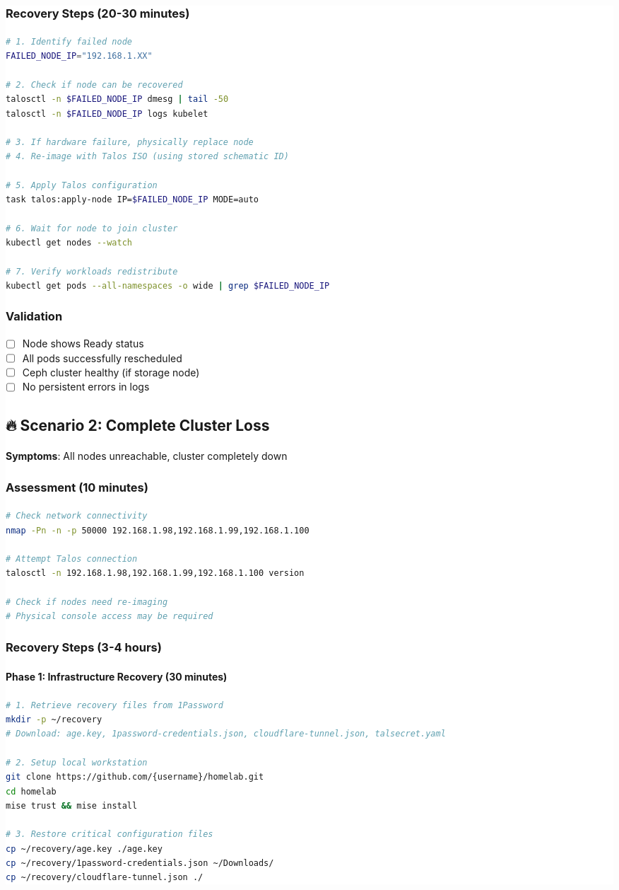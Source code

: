 ### Recovery Steps (20-30 minutes)
```bash
# 1. Identify failed node
FAILED_NODE_IP="192.168.1.XX"

# 2. Check if node can be recovered
talosctl -n $FAILED_NODE_IP dmesg | tail -50
talosctl -n $FAILED_NODE_IP logs kubelet

# 3. If hardware failure, physically replace node
# 4. Re-image with Talos ISO (using stored schematic ID)

# 5. Apply Talos configuration
task talos:apply-node IP=$FAILED_NODE_IP MODE=auto

# 6. Wait for node to join cluster
kubectl get nodes --watch

# 7. Verify workloads redistribute
kubectl get pods --all-namespaces -o wide | grep $FAILED_NODE_IP
```

### Validation
- [ ] Node shows Ready status
- [ ] All pods successfully rescheduled
- [ ] Ceph cluster healthy (if storage node)
- [ ] No persistent errors in logs

## 🔥 Scenario 2: Complete Cluster Loss

**Symptoms**: All nodes unreachable, cluster completely down

### Assessment (10 minutes)
```bash
# Check network connectivity
nmap -Pn -n -p 50000 192.168.1.98,192.168.1.99,192.168.1.100

# Attempt Talos connection
talosctl -n 192.168.1.98,192.168.1.99,192.168.1.100 version

# Check if nodes need re-imaging
# Physical console access may be required
```

### Recovery Steps (3-4 hours)

#### Phase 1: Infrastructure Recovery (30 minutes)
```bash
# 1. Retrieve recovery files from 1Password
mkdir -p ~/recovery
# Download: age.key, 1password-credentials.json, cloudflare-tunnel.json, talsecret.yaml

# 2. Setup local workstation
git clone https://github.com/{username}/homelab.git
cd homelab
mise trust && mise install

# 3. Restore critical configuration files
cp ~/recovery/age.key ./age.key
cp ~/recovery/1password-credentials.json ~/Downloads/
cp ~/recovery/cloudflare-tunnel.json ./
```
